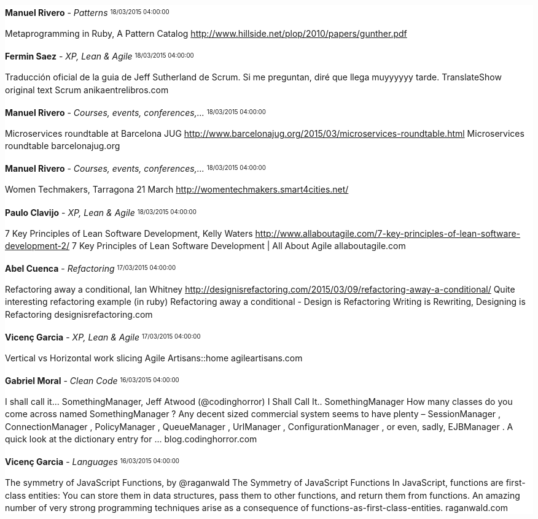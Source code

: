 <strong>Manuel Rivero</strong> - <em>Patterns</em> <sup><sub>18/03/2015 04:00:00</sub></sup>

Metaprogramming in Ruby, A Pattern Catalog <a target="_blank" href="http://www.hillside.net/plop/2010/papers/gunther.pdf">http://www.hillside.net/plop/2010/papers/gunther.pdf</a>


<strong>Fermin Saez</strong> - <em>XP, Lean & Agile</em> <sup><sub>18/03/2015 04:00:00</sub></sup>

Traducción oficial de la guia de Jeff Sutherland de Scrum. Si me preguntan, diré que llega muyyyyyy tarde. TranslateShow original text Scrum anikaentrelibros.com


<strong>Manuel Rivero</strong> - <em>Courses, events, conferences,...</em> <sup><sub>18/03/2015 04:00:00</sub></sup>

Microservices roundtable at Barcelona JUG <a target="_blank" href="http://www.barcelonajug.org/2015/03/microservices-roundtable.html">http://www.barcelonajug.org/2015/03/microservices-roundtable.html</a> Microservices roundtable barcelonajug.org


<strong>Manuel Rivero</strong> - <em>Courses, events, conferences,...</em> <sup><sub>18/03/2015 04:00:00</sub></sup>

Women Techmakers, Tarragona 21 March <a target="_blank" href="http://womentechmakers.smart4cities.net/">http://womentechmakers.smart4cities.net/</a>


<strong>Paulo Clavijo</strong> - <em>XP, Lean & Agile</em> <sup><sub>18/03/2015 04:00:00</sub></sup>

7 Key Principles of Lean Software Development, Kelly Waters <a target="_blank" href="http://www.allaboutagile.com/7-key-principles-of-lean-software-development-2/">http://www.allaboutagile.com/7-key-principles-of-lean-software-development-2/</a> 7 Key Principles of Lean Software Development | All About Agile allaboutagile.com


<strong>Abel Cuenca</strong> - <em>Refactoring</em> <sup><sub>17/03/2015 04:00:00</sub></sup>

Refactoring away a conditional, Ian Whitney <a target="_blank" href="http://designisrefactoring.com/2015/03/09/refactoring-away-a-conditional/">http://designisrefactoring.com/2015/03/09/refactoring-away-a-conditional/</a> Quite interesting refactoring example (in ruby) Refactoring away a conditional - Design is Refactoring Writing is Rewriting, Designing is Refactoring designisrefactoring.com


<strong>Vicenç Garcia</strong> - <em>XP, Lean & Agile</em> <sup><sub>17/03/2015 04:00:00</sub></sup>

Vertical vs Horizontal work slicing Agile Artisans::home agileartisans.com


<strong>Gabriel Moral</strong> - <em>Clean Code</em> <sup><sub>16/03/2015 04:00:00</sub></sup>

I shall call it... SomethingManager, Jeff Atwood (@codinghorror) I Shall Call It.. SomethingManager How many classes do you come across named SomethingManager ? Any decent sized commercial system seems to have plenty – SessionManager , ConnectionManager , PolicyManager , QueueManager , UrlManager , ConfigurationManager , or even, sadly, EJBManager . A quick look at the dictionary entry for ... blog.codinghorror.com


<strong>Vicenç Garcia</strong> - <em>Languages</em> <sup><sub>16/03/2015 04:00:00</sub></sup>

The symmetry of JavaScript Functions, by @raganwald The Symmetry of JavaScript Functions In JavaScript, functions are first-class entities: You can store them in data structures, pass them to other functions, and return them from functions. An amazing number of very strong programming techniques arise as a consequence of functions-as-first-class-entities. raganwald.com
